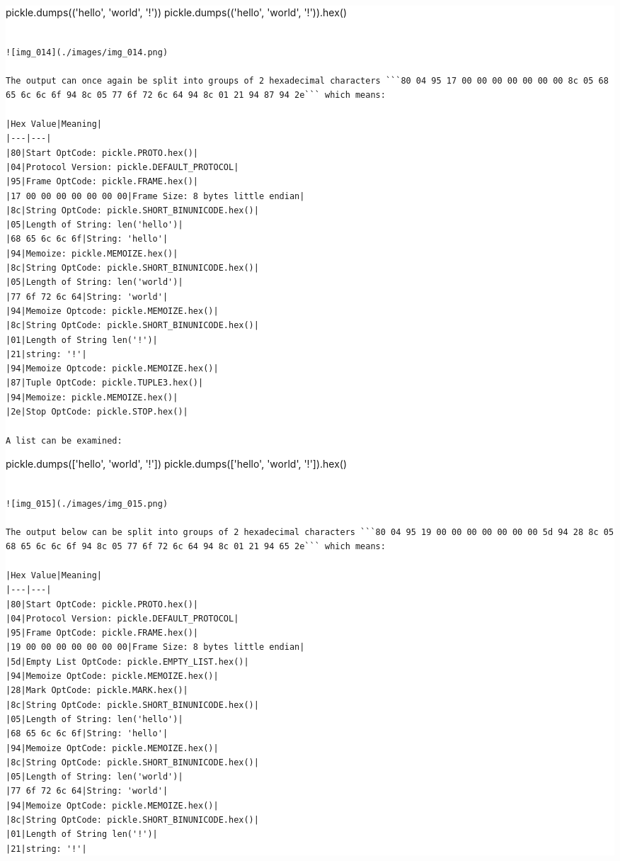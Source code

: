 ```
```
pickle.dumps(('hello', 'world', '!'))
pickle.dumps(('hello', 'world', '!')).hex()
```

![img_014](./images/img_014.png)

The output can once again be split into groups of 2 hexadecimal characters ```80 04 95 17 00 00 00 00 00 00 00 8c 05 68 65 6c 6c 6f 94 8c 05 77 6f 72 6c 64 94 8c 01 21 94 87 94 2e``` which means:

|Hex Value|Meaning|
|---|---|
|80|Start OptCode: pickle.PROTO.hex()|
|04|Protocol Version: pickle.DEFAULT_PROTOCOL|
|95|Frame OptCode: pickle.FRAME.hex()|
|17 00 00 00 00 00 00 00|Frame Size: 8 bytes little endian|
|8c|String OptCode: pickle.SHORT_BINUNICODE.hex()|
|05|Length of String: len('hello')|
|68 65 6c 6c 6f|String: 'hello'|
|94|Memoize: pickle.MEMOIZE.hex()|
|8c|String OptCode: pickle.SHORT_BINUNICODE.hex()|
|05|Length of String: len('world')|
|77 6f 72 6c 64|String: 'world'|
|94|Memoize Optcode: pickle.MEMOIZE.hex()|
|8c|String OptCode: pickle.SHORT_BINUNICODE.hex()|
|01|Length of String len('!')|
|21|string: '!'|
|94|Memoize Optcode: pickle.MEMOIZE.hex()|
|87|Tuple OptCode: pickle.TUPLE3.hex()|
|94|Memoize: pickle.MEMOIZE.hex()|
|2e|Stop OptCode: pickle.STOP.hex()|

A list can be examined:

```
pickle.dumps(['hello', 'world', '!'])
pickle.dumps(['hello', 'world', '!']).hex()
```

![img_015](./images/img_015.png)

The output below can be split into groups of 2 hexadecimal characters ```80 04 95 19 00 00 00 00 00 00 00 5d 94 28 8c 05 68 65 6c 6c 6f 94 8c 05 77 6f 72 6c 64 94 8c 01 21 94 65 2e``` which means:

|Hex Value|Meaning|
|---|---|
|80|Start OptCode: pickle.PROTO.hex()|
|04|Protocol Version: pickle.DEFAULT_PROTOCOL|
|95|Frame OptCode: pickle.FRAME.hex()|
|19 00 00 00 00 00 00 00|Frame Size: 8 bytes little endian|
|5d|Empty List OptCode: pickle.EMPTY_LIST.hex()|
|94|Memoize OptCode: pickle.MEMOIZE.hex()|
|28|Mark OptCode: pickle.MARK.hex()|
|8c|String OptCode: pickle.SHORT_BINUNICODE.hex()|
|05|Length of String: len('hello')|
|68 65 6c 6c 6f|String: 'hello'|
|94|Memoize OptCode: pickle.MEMOIZE.hex()|
|8c|String OptCode: pickle.SHORT_BINUNICODE.hex()|
|05|Length of String: len('world')|
|77 6f 72 6c 64|String: 'world'|
|94|Memoize OptCode: pickle.MEMOIZE.hex()|
|8c|String OptCode: pickle.SHORT_BINUNICODE.hex()|
|01|Length of String len('!')|
|21|string: '!'|
```